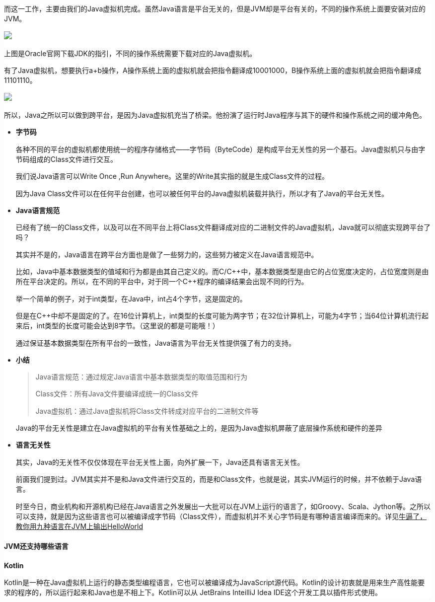   而这一工作，主要由我们的Java虚拟机完成。虽然Java语言是平台无关的，但是JVM却是平台有关的，不同的操作系统上面要安装对应的JVM。

  <img src="https://www.hollischuang.com/wp-content/uploads/2019/03/15539297082025.jpg" />

  上图是Oracle官网下载JDK的指引，不同的操作系统需要下载对应的Java虚拟机。

  有了Java虚拟机，想要执行a+b操作，A操作系统上面的虚拟机就会把指令翻译成10001000，B操作系统上面的虚拟机就会把指令翻译成11101110。

  <img src="https://www.hollischuang.com/wp-content/uploads/2019/03/15539303829914.jpg" />

  所以，Java之所以可以做到跨平台，是因为Java虚拟机充当了桥梁。他扮演了运行时Java程序与其下的硬件和操作系统之间的缓冲角色。

- **字节码**

  各种不同的平台的虚拟机都使用统一的程序存储格式——字节码（ByteCode）是构成平台无关性的另一个基石。Java虚拟机只与由字节码组成的Class文件进行交互。

  我们说Java语言可以Write Once ,Run Anywhere。这里的Write其实指的就是生成Class文件的过程。

  因为Java Class文件可以在任何平台创建，也可以被任何平台的Java虚拟机装载并执行，所以才有了Java的平台无关性。

- **Java语言规范**

  已经有了统一的Class文件，以及可以在不同平台上将Class文件翻译成对应的二进制文件的Java虚拟机，Java就可以彻底实现跨平台了吗？

  其实并不是的，Java语言在跨平台方面也是做了一些努力的，这些努力被定义在Java语言规范中。

  比如，Java中基本数据类型的值域和行为都是由其自己定义的。而C/C++中，基本数据类型是由它的占位宽度决定的，占位宽度则是由所在平台决定的。所以，在不同的平台中，对于同一个C++程序的编译结果会出现不同的行为。

  举一个简单的例子，对于int类型，在Java中，int占4个字节，这是固定的。

  但是在C++中却不是固定的了。在16位计算机上，int类型的长度可能为两字节；在32位计算机上，可能为4字节；当64位计算机流行起来后，int类型的长度可能会达到8字节。（这里说的都是可能哦！）

  通过保证基本数据类型在所有平台的一致性，Java语言为平台无关性提供强了有力的支持。

- **小结**

  > Java语言规范：通过规定Java语言中基本数据类型的取值范围和行为
  >
  > Class文件：所有Java文件要编译成统一的Class文件
  >
  > Java虚拟机：通过Java虚拟机将Class文件转成对应平台的二进制文件等

  Java的平台无关性是建立在Java虚拟机的平台有关性基础之上的，是因为Java虚拟机屏蔽了底层操作系统和硬件的差异

- **语言无关性**

  其实，Java的无关性不仅仅体现在平台无关性上面，向外扩展一下，Java还具有语言无关性。

  前面我们提到过。JVM其实并不是和Java文件进行交互的，而是和Class文件，也就是说，其实JVM运行的时候，并不依赖于Java语言。

  时至今日，商业机构和开源机构已经在Java语言之外发展出一大批可以在JVM上运行的语言了，如Groovy、Scala、Jython等。之所以可以支持，就是因为这些语言也可以被编译成字节码（Class文件），而虚拟机并不关心字节码是有哪种语言编译而来的。详见[牛逼了，教你用九种语言在JVM上输出HelloWorld](https://www.hollischuang.com/archives/2938)

#### JVM还支持哪些语言

**Kotlin**

Kotlin是一种在Java虚拟机上运行的静态类型编程语言，它也可以被编译成为JavaScript源代码。Kotlin的设计初衷就是用来生产高性能要求的程序的，所以运行起来和Java也是不相上下。Kotlin可以从 JetBrains InteilliJ Idea IDE这个开发工具以插件形式使用。
